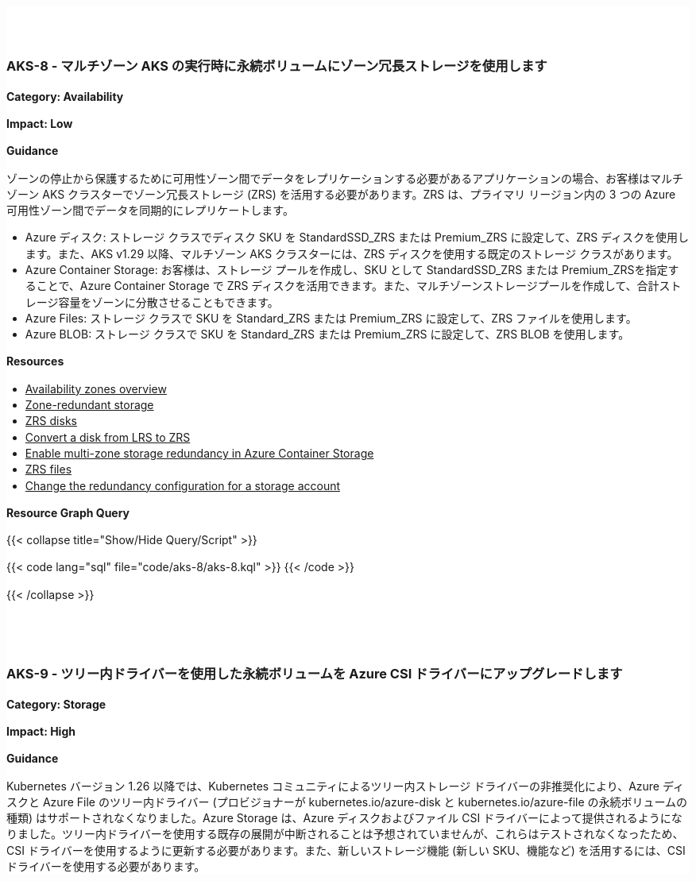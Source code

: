 <br><br>

### AKS-8 - マルチゾーン AKS の実行時に永続ボリュームにゾーン冗長ストレージを使用します

**Category: Availability**

**Impact: Low**

**Guidance**

ゾーンの停止から保護するために可用性ゾーン間でデータをレプリケーションする必要があるアプリケーションの場合、お客様はマルチゾーン AKS クラスターでゾーン冗長ストレージ (ZRS) を活用する必要があります。ZRS は、プライマリ リージョン内の 3 つの Azure 可用性ゾーン間でデータを同期的にレプリケートします。

- Azure ディスク: ストレージ クラスでディスク SKU を StandardSSD_ZRS または Premium_ZRS に設定して、ZRS ディスクを使用します。また、AKS v1.29 以降、マルチゾーン AKS クラスターには、ZRS ディスクを使用する既定のストレージ クラスがあります。
- Azure Container Storage: お客様は、ストレージ プールを作成し、SKU として StandardSSD_ZRS または Premium_ZRSを指定することで、Azure Container Storage で ZRS ディスクを活用できます。また、マルチゾーンストレージプールを作成して、合計ストレージ容量をゾーンに分散させることもできます。
- Azure Files: ストレージ クラスで SKU を Standard_ZRS または Premium_ZRS に設定して、ZRS ファイルを使用します。
- Azure BLOB: ストレージ クラスで SKU を Standard_ZRS または Premium_ZRS に設定して、ZRS BLOB を使用します。

**Resources**

- [Availability zones overview](https://learn.microsoft.com/ja-jp/azure/reliability/availability-zones-overview?tabs=azure-cli)
- [Zone-redundant storage](https://learn.microsoft.com/ja-jp/azure/storage/common/storage-redundancy#zone-redundant-storage)
- [ZRS disks](https://learn.microsoft.com/ja-jp/azure/virtual-machines/disks-redundancy#zone-redundant-storage-for-managed-disks)
- [Convert a disk from LRS to ZRS](https://learn.microsoft.com/ja-jp/azure/virtual-machines/disks-migrate-lrs-zrs)
- [Enable multi-zone storage redundancy in Azure Container Storage](https://learn.microsoft.com/ja-jp/azure/storage/container-storage/enable-multi-zone-redundancy)
- [ZRS files](https://learn.microsoft.com/ja-jp/azure/storage/files/files-redundancy#zone-redundant-storage)
- [Change the redundancy configuration for a storage account](https://learn.microsoft.com/ja-jp/azure/storage/common/redundancy-migration)


**Resource Graph Query**

{{< collapse title="Show/Hide Query/Script" >}}

{{< code lang="sql" file="code/aks-8/aks-8.kql" >}} {{< /code >}}

{{< /collapse >}}

<br><br>

### AKS-9 - ツリー内ドライバーを使用した永続ボリュームを Azure CSI ドライバーにアップグレードします

**Category: Storage**

**Impact: High**

**Guidance**

Kubernetes バージョン 1.26 以降では、Kubernetes コミュニティによるツリー内ストレージ ドライバーの非推奨化により、Azure ディスクと Azure File のツリー内ドライバー (プロビジョナーが kubernetes.io/azure-disk と kubernetes.io/azure-file の永続ボリュームの種類) はサポートされなくなりました。Azure Storage は、Azure ディスクおよびファイル CSI ドライバーによって提供されるようになりました。ツリー内ドライバーを使用する既存の展開が中断されることは予想されていませんが、これらはテストされなくなったため、CSI ドライバーを使用するように更新する必要があります。また、新しいストレージ機能 (新しい SKU、機能など) を活用するには、CSI ドライバーを使用する必要があります。
